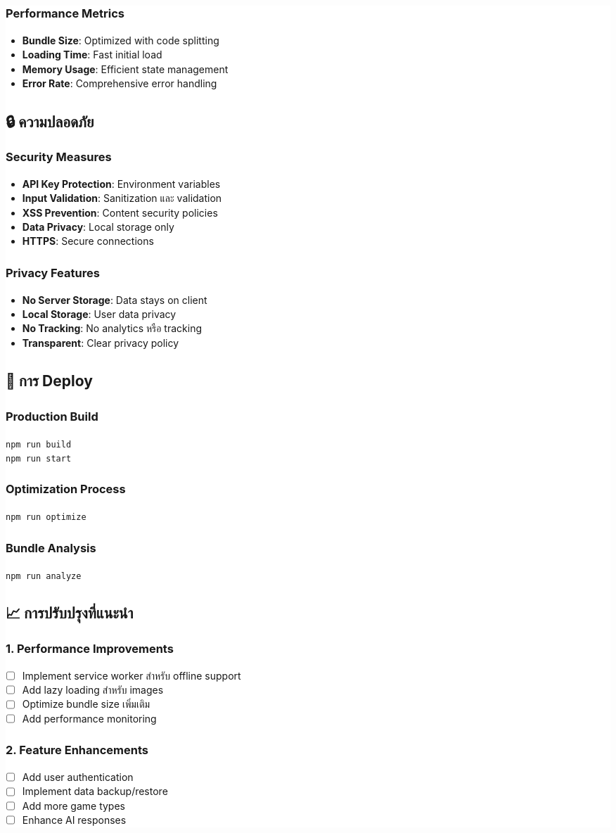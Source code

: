 ### Performance Metrics
- **Bundle Size**: Optimized with code splitting
- **Loading Time**: Fast initial load
- **Memory Usage**: Efficient state management
- **Error Rate**: Comprehensive error handling

## 🔒 ความปลอดภัย

### Security Measures
- **API Key Protection**: Environment variables
- **Input Validation**: Sanitization และ validation
- **XSS Prevention**: Content security policies
- **Data Privacy**: Local storage only
- **HTTPS**: Secure connections

### Privacy Features
- **No Server Storage**: Data stays on client
- **Local Storage**: User data privacy
- **No Tracking**: No analytics หรือ tracking
- **Transparent**: Clear privacy policy

## 🚀 การ Deploy

### Production Build
```bash
npm run build
npm run start
```

### Optimization Process
```bash
npm run optimize
```

### Bundle Analysis
```bash
npm run analyze
```

## 📈 การปรับปรุงที่แนะนำ

### 1. **Performance Improvements**
- [ ] Implement service worker สำหรับ offline support
- [ ] Add lazy loading สำหรับ images
- [ ] Optimize bundle size เพิ่มเติม
- [ ] Add performance monitoring

### 2. **Feature Enhancements**
- [ ] Add user authentication
- [ ] Implement data backup/restore
- [ ] Add more game types
- [ ] Enhance AI responses
